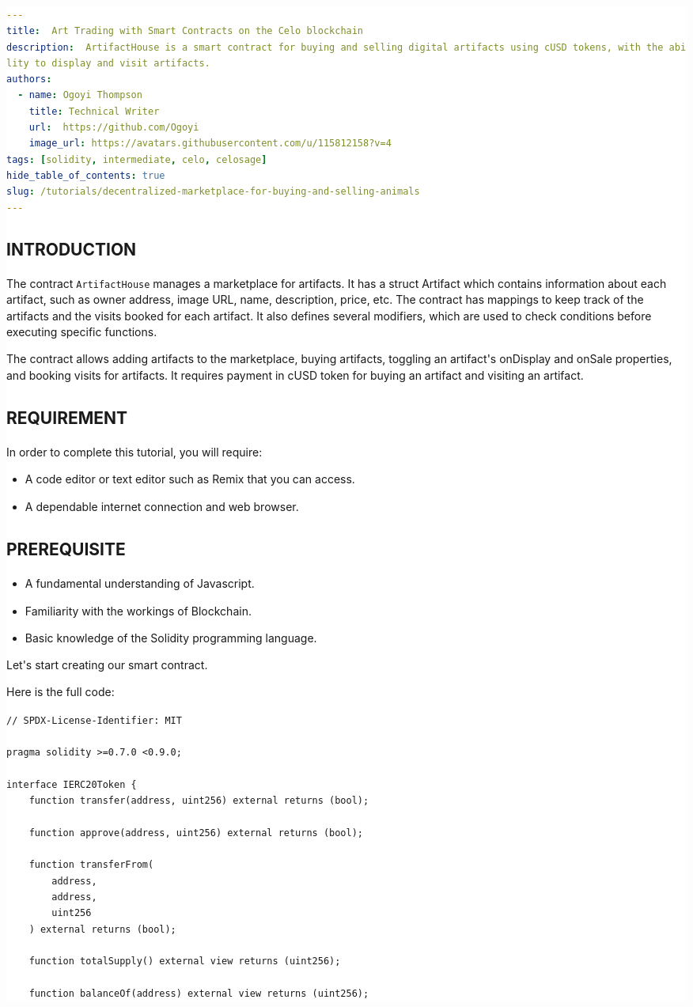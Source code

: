 ```yaml
---
title:  Art Trading with Smart Contracts on the Celo blockchain
description:  ArtifactHouse is a smart contract for buying and selling digital artifacts using cUSD tokens, with the ability to display and visit artifacts.
authors:
  - name: Ogoyi Thompson
    title: Technical Writer 
    url:  https://github.com/Ogoyi
    image_url: https://avatars.githubusercontent.com/u/115812158?v=4
tags: [solidity, intermediate, celo, celosage]
hide_table_of_contents: true
slug: /tutorials/decentralized-marketplace-for-buying-and-selling-animals
---
```


## INTRODUCTION

The contract `ArtifactHouse` manages a marketplace for artifacts. It has a struct Artifact which contains information about each artifact, such as owner address, image URL, name, description, price, etc. The contract has mappings to keep track of the artifacts and the visits booked for each artifact. It also defines several modifiers, which are used to check conditions before executing specific functions.

The contract allows adding artifacts to the marketplace, buying artifacts, toggling an artifact's onDisplay and onSale properties, and booking visits for artifacts. It requires payment in cUSD token for buying an artifact and visiting an artifact.

## REQUIREMENT

In order to complete this tutorial, you will require:

- A code editor or text editor such as Remix that you can access.

- A dependable internet connection and web browser.

## PREREQUISITE 

- A fundamental understanding of Javascript.

- Familiarity with the workings of Blockchain.

- Basic knowledge of the Solidity programming language.

Let's start creating our smart contract.

Here is the full code:

```solidity
// SPDX-License-Identifier: MIT

pragma solidity >=0.7.0 <0.9.0;

interface IERC20Token {
    function transfer(address, uint256) external returns (bool);

    function approve(address, uint256) external returns (bool);

    function transferFrom(
        address,
        address,
        uint256
    ) external returns (bool);

    function totalSupply() external view returns (uint256);

    function balanceOf(address) external view returns (uint256);
```